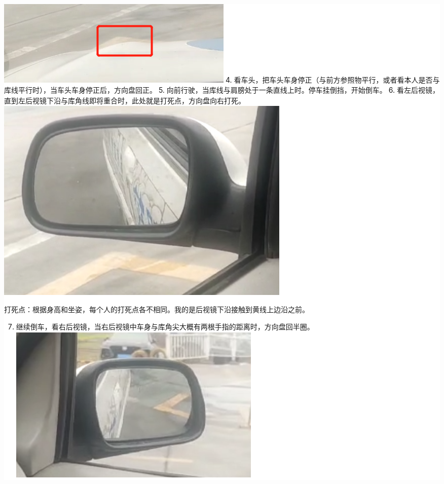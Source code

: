 ![kemu202306011418.png](../blog_img/kemu202306011418.png)
4. 看车头，把车头车身停正（与前方参照物平行，或者看本人是否与库线平行时），当车头车身停正后，方向盘回正。
5. 向前行驶，当库线与肩膀处于一条直线上时。停车挂倒挡，开始倒车。
6. 看左后视镜，直到左后视镜下沿与库角线即将重合时，此处就是打死点，方向盘向右打死。
![kemu202306011423.png](../blog_img/kemu202306011423.png)

打死点：根据身高和坐姿，每个人的打死点各不相同。我的是后视镜下沿接触到黄线上边沿之前。

7. 继续倒车，看右后视镜，当右后视镜中车身与库角尖大概有两根手指的距离时，方向盘回半圈。
![kemu202306011424.png](../blog_img/kemu202306011424.png)
